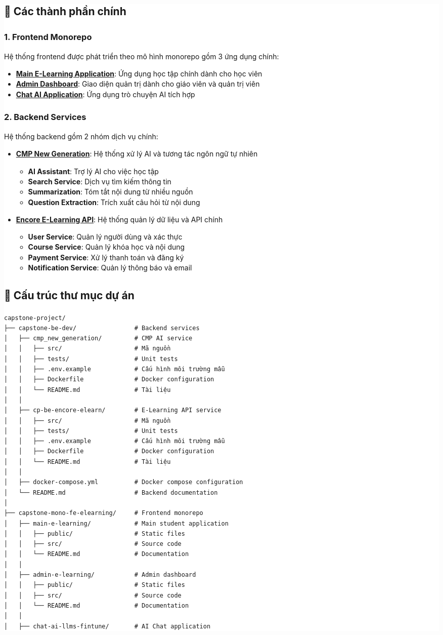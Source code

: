 ## 🌟 Các thành phần chính

### 1. Frontend Monorepo

Hệ thống frontend được phát triển theo mô hình monorepo gồm 3 ứng dụng chính:

- [**Main E-Learning Application**](./capstone-mono-fe-elearning/README.md): Ứng dụng học tập chính dành cho học viên
- [**Admin Dashboard**](./capstone-mono-fe-elearning/README.md): Giao diện quản trị dành cho giáo viên và quản trị viên
- [**Chat AI Application**](./capstone-mono-fe-elearning/README.md): Ứng dụng trò chuyện AI tích hợp

### 2. Backend Services

Hệ thống backend gồm 2 nhóm dịch vụ chính:

- [**CMP New Generation**](./capstone-be-dev/README.md): Hệ thống xử lý AI và tương tác ngôn ngữ tự nhiên
  - **AI Assistant**: Trợ lý AI cho việc học tập
  - **Search Service**: Dịch vụ tìm kiếm thông tin
  - **Summarization**: Tóm tắt nội dung từ nhiều nguồn
  - **Question Extraction**: Trích xuất câu hỏi từ nội dung

- [**Encore E-Learning API**](./capstone-be-dev/README.md): Hệ thống quản lý dữ liệu và API chính
  - **User Service**: Quản lý người dùng và xác thực
  - **Course Service**: Quản lý khóa học và nội dung
  - **Payment Service**: Xử lý thanh toán và đăng ký
  - **Notification Service**: Quản lý thông báo và email

## 📂 Cấu trúc thư mục dự án

```
capstone-project/
├── capstone-be-dev/                # Backend services
│   ├── cmp_new_generation/         # CMP AI service
│   │   ├── src/                    # Mã nguồn
│   │   ├── tests/                  # Unit tests
│   │   ├── .env.example            # Cấu hình môi trường mẫu
│   │   ├── Dockerfile              # Docker configuration
│   │   └── README.md               # Tài liệu
│   │
│   ├── cp-be-encore-elearn/        # E-Learning API service
│   │   ├── src/                    # Mã nguồn
│   │   ├── tests/                  # Unit tests
│   │   ├── .env.example            # Cấu hình môi trường mẫu
│   │   ├── Dockerfile              # Docker configuration
│   │   └── README.md               # Tài liệu
│   │
│   ├── docker-compose.yml          # Docker compose configuration
│   └── README.md                   # Backend documentation
│
├── capstone-mono-fe-elearning/     # Frontend monorepo
│   ├── main-e-learning/            # Main student application
│   │   ├── public/                 # Static files
│   │   ├── src/                    # Source code
│   │   └── README.md               # Documentation
│   │
│   ├── admin-e-learning/           # Admin dashboard
│   │   ├── public/                 # Static files
│   │   ├── src/                    # Source code
│   │   └── README.md               # Documentation
│   │
│   ├── chat-ai-llms-fintune/       # AI Chat application
```